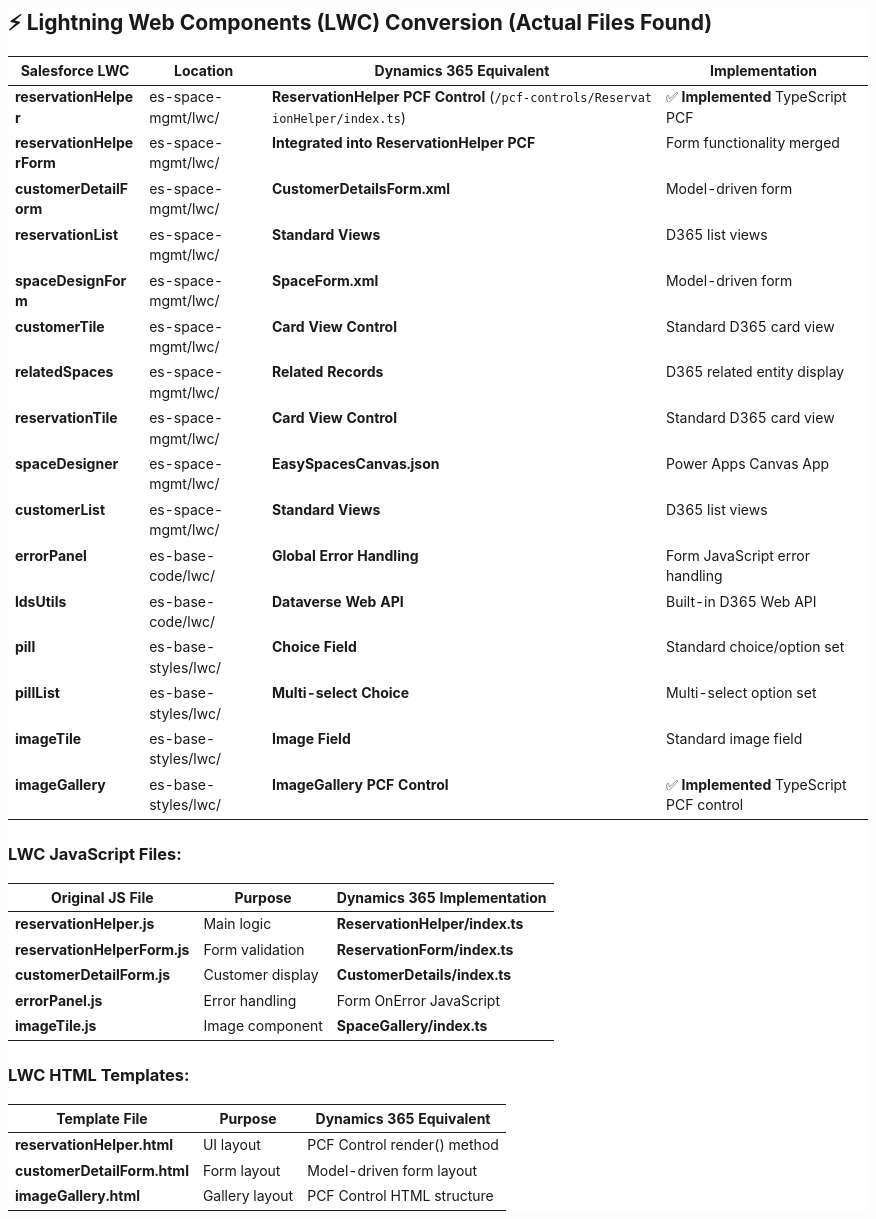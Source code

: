 ## ⚡ **Lightning Web Components (LWC) Conversion** (Actual Files Found)

| Salesforce LWC | Location | Dynamics 365 Equivalent | Implementation |
|-----------------|----------|--------------------------|----------------|
| **reservationHelper** | es-space-mgmt/lwc/ | **ReservationHelper PCF Control** (`/pcf-controls/ReservationHelper/index.ts`) | ✅ **Implemented** TypeScript PCF |
| **reservationHelperForm** | es-space-mgmt/lwc/ | **Integrated into ReservationHelper PCF** | Form functionality merged |
| **customerDetailForm** | es-space-mgmt/lwc/ | **CustomerDetailsForm.xml** | Model-driven form |
| **reservationList** | es-space-mgmt/lwc/ | **Standard Views** | D365 list views |
| **spaceDesignForm** | es-space-mgmt/lwc/ | **SpaceForm.xml** | Model-driven form |
| **customerTile** | es-space-mgmt/lwc/ | **Card View Control** | Standard D365 card view |
| **relatedSpaces** | es-space-mgmt/lwc/ | **Related Records** | D365 related entity display |
| **reservationTile** | es-space-mgmt/lwc/ | **Card View Control** | Standard D365 card view |
| **spaceDesigner** | es-space-mgmt/lwc/ | **EasySpacesCanvas.json** | Power Apps Canvas App |
| **customerList** | es-space-mgmt/lwc/ | **Standard Views** | D365 list views |
| **errorPanel** | es-base-code/lwc/ | **Global Error Handling** | Form JavaScript error handling |
| **ldsUtils** | es-base-code/lwc/ | **Dataverse Web API** | Built-in D365 Web API |
| **pill** | es-base-styles/lwc/ | **Choice Field** | Standard choice/option set |
| **pillList** | es-base-styles/lwc/ | **Multi-select Choice** | Multi-select option set |
| **imageTile** | es-base-styles/lwc/ | **Image Field** | Standard image field |
| **imageGallery** | es-base-styles/lwc/ | **ImageGallery PCF Control** | ✅ **Implemented** TypeScript PCF control |

### **LWC JavaScript Files:**
| Original JS File | Purpose | Dynamics 365 Implementation |
|------------------|---------|------------------------------|
| **reservationHelper.js** | Main logic | **ReservationHelper/index.ts** |
| **reservationHelperForm.js** | Form validation | **ReservationForm/index.ts** |
| **customerDetailForm.js** | Customer display | **CustomerDetails/index.ts** |
| **errorPanel.js** | Error handling | Form OnError JavaScript |
| **imageTile.js** | Image component | **SpaceGallery/index.ts** |

### **LWC HTML Templates:**
| Template File | Purpose | Dynamics 365 Equivalent |
|---------------|---------|--------------------------|
| **reservationHelper.html** | UI layout | PCF Control render() method |
| **customerDetailForm.html** | Form layout | Model-driven form layout |
| **imageGallery.html** | Gallery layout | PCF Control HTML structure |
